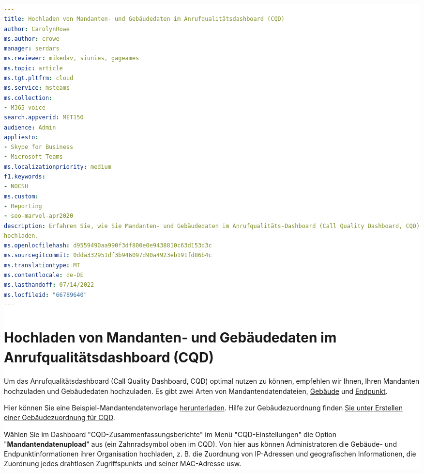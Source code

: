 ```yaml
---
title: Hochladen von Mandanten- und Gebäudedaten im Anrufqualitätsdashboard (CQD)
author: CarolynRowe
ms.author: crowe
manager: serdars
ms.reviewer: mikedav, siunies, gageames
ms.topic: article
ms.tgt.pltfrm: cloud
ms.service: msteams
ms.collection:
- M365-voice
search.appverid: MET150
audience: Admin
appliesto:
- Skype for Business
- Microsoft Teams
ms.localizationpriority: medium
f1.keywords:
- NOCSH
ms.custom:
- Reporting
- seo-marvel-apr2020
description: Erfahren Sie, wie Sie Mandanten- und Gebäudedaten im Anrufqualitäts-Dashboard (Call Quality Dashboard, CQD) hochladen.
ms.openlocfilehash: d9559490aa990f3df800e0e9438810c63d153d3c
ms.sourcegitcommit: 0dda332951df3b946097d90a4923eb191fd86b4c
ms.translationtype: MT
ms.contentlocale: de-DE
ms.lasthandoff: 07/14/2022
ms.locfileid: "66789640"
---
```

# <a name="upload-tenant-and-building-data-in-call-quality-dashboard-cqd"></a>Hochladen von Mandanten- und Gebäudedaten im Anrufqualitätsdashboard (CQD)


Um das Anrufqualitätsdashboard (Call Quality Dashboard, CQD) optimal nutzen zu können, empfehlen wir Ihnen, Ihren Mandanten hochzuladen und Gebäudedaten hochzuladen. Es gibt zwei Arten von Mandantendatendateien, [Gebäude](#upload-building-data-file) und [Endpunkt](#endpoint-data-file).

Hier können Sie eine Beispiel-Mandantendatenvorlage [herunterladen](https://github.com/MicrosoftDocs/OfficeDocs-SkypeForBusiness/blob/live/Teams/downloads/locations-template.zip?raw=true). Hilfe zur Gebäudezuordnung finden [Sie unter Erstellen einer Gebäudezuordnung für CQD](CQD-building-mapping.md).

Wählen Sie im Dashboard "CQD-Zusammenfassungsberichte" im Menü "CQD-Einstellungen" die Option "**Mandantendatenupload**" aus (ein Zahnradsymbol oben im CQD). Von hier aus können Administratoren die Gebäude- und Endpunktinformationen ihrer Organisation hochladen, z. B. die Zuordnung von IP-Adressen und geografischen Informationen, die Zuordnung jedes drahtlosen Zugriffspunkts und seiner MAC-Adresse usw.
